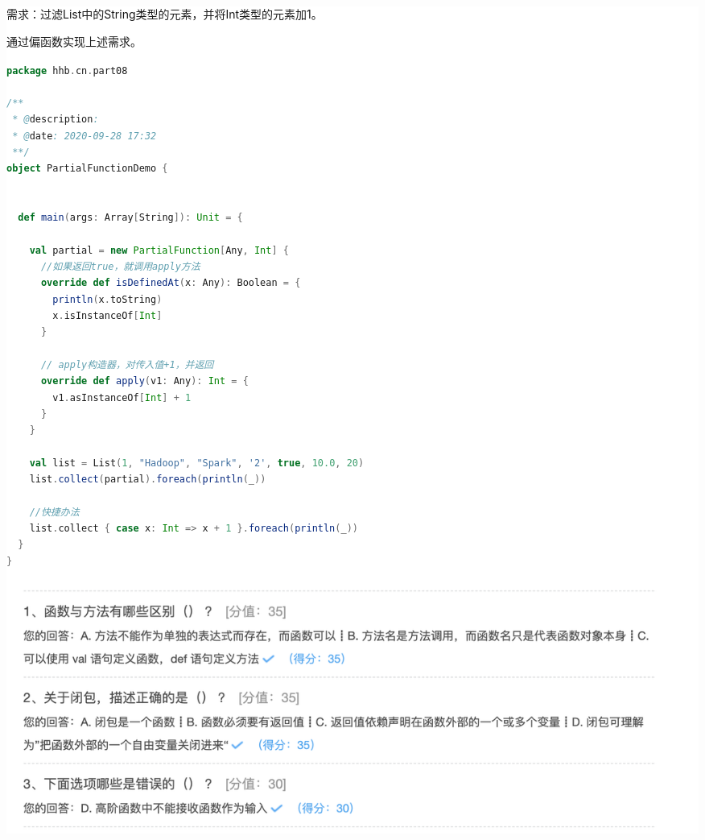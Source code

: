 

需求：过滤List中的String类型的元素，并将Int类型的元素加1。

通过偏函数实现上述需求。

~~~scala
package hhb.cn.part08

/**
 * @description:
 * @date: 2020-09-28 17:32
 **/
object PartialFunctionDemo {


  def main(args: Array[String]): Unit = {

    val partial = new PartialFunction[Any, Int] {
      //如果返回true，就调用apply方法
      override def isDefinedAt(x: Any): Boolean = {
        println(x.toString)
        x.isInstanceOf[Int]
      }

      // apply构造器，对传入值+1，并返回
      override def apply(v1: Any): Int = {
        v1.asInstanceOf[Int] + 1
      }
    }

    val list = List(1, "Hadoop", "Spark", '2', true, 10.0, 20)
    list.collect(partial).foreach(println(_))

    //快捷办法
    list.collect { case x: Int => x + 1 }.foreach(println(_))
  }
}
~~~

![第七个模块错题集](图片/第七个模块错题集.png)